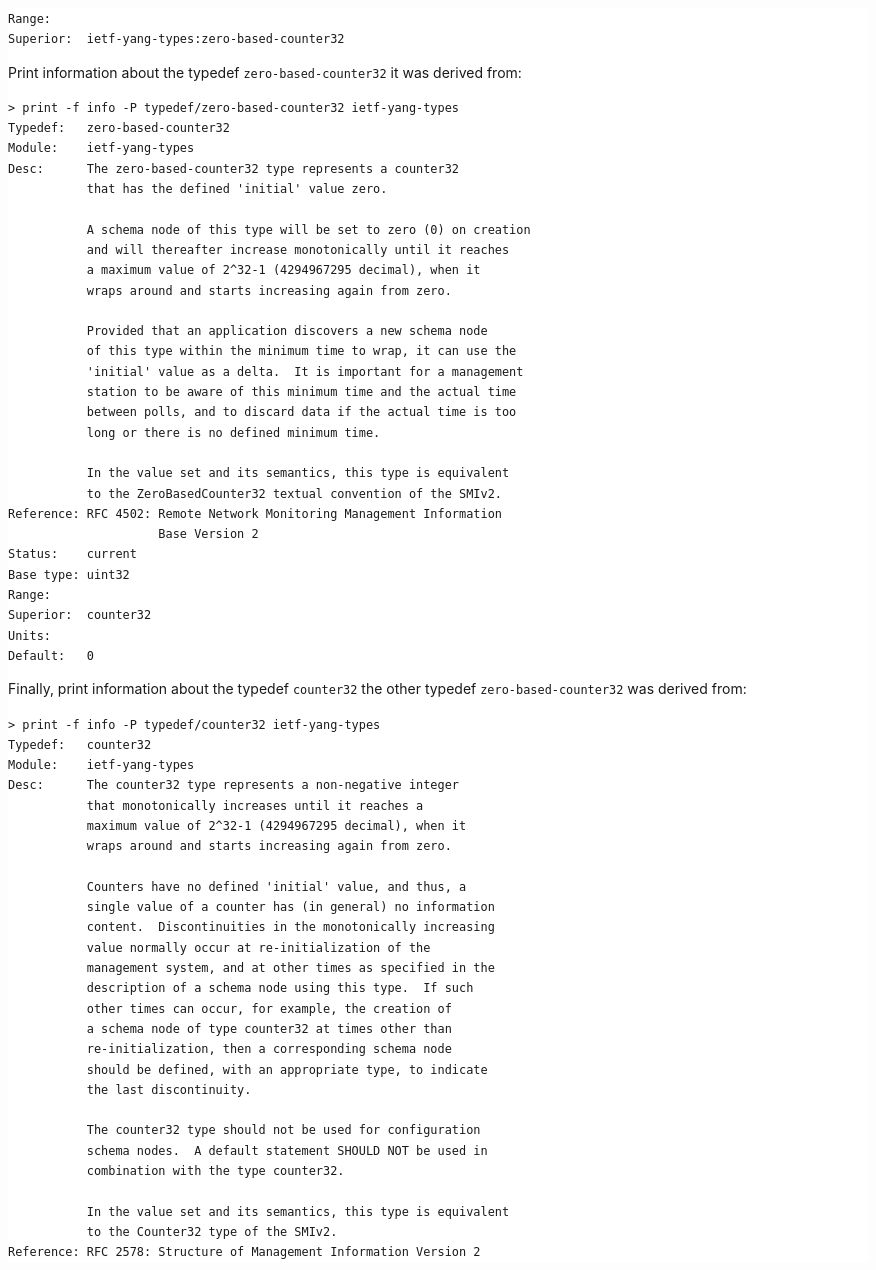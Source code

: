 ```
Range:
Superior:  ietf-yang-types:zero-based-counter32
```
Print information about the typedef `zero-based-counter32` it was derived from:
```
> print -f info -P typedef/zero-based-counter32 ietf-yang-types
Typedef:   zero-based-counter32
Module:    ietf-yang-types
Desc:      The zero-based-counter32 type represents a counter32
           that has the defined 'initial' value zero.

           A schema node of this type will be set to zero (0) on creation
           and will thereafter increase monotonically until it reaches
           a maximum value of 2^32-1 (4294967295 decimal), when it
           wraps around and starts increasing again from zero.

           Provided that an application discovers a new schema node
           of this type within the minimum time to wrap, it can use the
           'initial' value as a delta.  It is important for a management
           station to be aware of this minimum time and the actual time
           between polls, and to discard data if the actual time is too
           long or there is no defined minimum time.

           In the value set and its semantics, this type is equivalent
           to the ZeroBasedCounter32 textual convention of the SMIv2.
Reference: RFC 4502: Remote Network Monitoring Management Information
                     Base Version 2
Status:    current
Base type: uint32
Range:
Superior:  counter32
Units:
Default:   0
```
Finally, print information about the typedef `counter32` the other typedef `zero-based-counter32` was derived from:
```
> print -f info -P typedef/counter32 ietf-yang-types
Typedef:   counter32
Module:    ietf-yang-types
Desc:      The counter32 type represents a non-negative integer
           that monotonically increases until it reaches a
           maximum value of 2^32-1 (4294967295 decimal), when it
           wraps around and starts increasing again from zero.

           Counters have no defined 'initial' value, and thus, a
           single value of a counter has (in general) no information
           content.  Discontinuities in the monotonically increasing
           value normally occur at re-initialization of the
           management system, and at other times as specified in the
           description of a schema node using this type.  If such
           other times can occur, for example, the creation of
           a schema node of type counter32 at times other than
           re-initialization, then a corresponding schema node
           should be defined, with an appropriate type, to indicate
           the last discontinuity.

           The counter32 type should not be used for configuration
           schema nodes.  A default statement SHOULD NOT be used in
           combination with the type counter32.

           In the value set and its semantics, this type is equivalent
           to the Counter32 type of the SMIv2.
Reference: RFC 2578: Structure of Management Information Version 2
```
